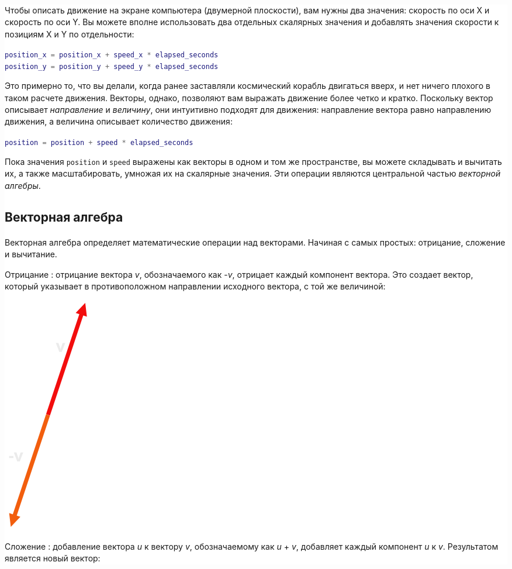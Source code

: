 Чтобы описать движение на экране компьютера (двумерной плоскости), вам нужны два значения: скорость по оси X и скорость по оси Y. Вы можете вполне использовать два отдельных скалярных значения и добавлять значения скорости к позициям X и Y по отдельности:

```lua
position_x = position_x + speed_x * elapsed_seconds
position_y = position_y + speed_y * elapsed_seconds
```

Это примерно то, что вы делали, когда ранее заставляли космический корабль двигаться вверх, и нет ничего плохого в таком расчете движения. Векторы, однако, позволяют вам выражать движение более четко и кратко. Поскольку вектор описывает *направление* и *величину*, они интуитивно подходят для движения: направление вектора равно направлению движения, а величина описывает количество движения:

```lua
position = position + speed * elapsed_seconds
```

Пока значения `position` и `speed` выражены как векторы в одном и том же пространстве, вы можете складывать и вычитать их, а также масштабировать, умножая их на скалярные значения. Эти операции являются центральной частью *векторной алгебры*.

## Векторная алгебра

Векторная алгебра определяет математические операции над векторами. Начиная с самых простых: отрицание, сложение и вычитание.

Отрицание
: отрицание вектора *v*, обозначаемого как -*v*, отрицает каждый компонент вектора. Это создает вектор, который указывает в противоположном направлении исходного вектора, с той же величиной:

<img src="doc/vector-neg.png" srcset="doc/vector-neg@2x.png 2x">

Сложение
: добавление вектора *u* к вектору *v*, обозначаемому как *u* + *v*, добавляет каждый компонент *u* к *v*. Результатом является новый вектор:
